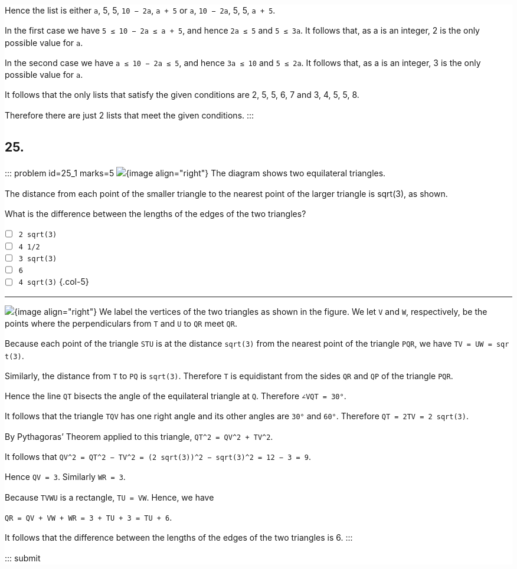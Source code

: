 Hence the list is either `a`, 5, 5, `10 − 2a`, `a + 5` or `a`, `10 − 2a`, 5, 5, `a + 5`.  

In the first case we have `5 ≤ 10 − 2a ≤ a + 5`, and hence `2a ≤ 5` and `5 ≤ 3a`. It follows that, as a is an integer, 2 is the only possible value for `a`.  

In the second case we have `a ≤ 10 − 2a ≤ 5`, and hence `3a ≤ 10` and `5 ≤ 2a`. It follows that, as a is an integer, 3 is the only possible value for `a`.  

It follows that the only lists that satisfy the given conditions are 2, 5, 5, 6, 7 and 3, 4, 5, 5, 8.  

Therefore there are just 2 lists that meet the given conditions.
:::


## 25.

::: problem id=25_1 marks=5
![](/resources/xxxxxxxxxx/25-triangle.jpg){image align="right"}
The diagram shows two equilateral triangles.  

The distance from each point of the smaller triangle to the nearest point of the larger triangle is sqrt(3), as shown.  

What is the difference between the lengths of the edges of the two triangles?

* [ ] `2 sqrt(3)`
* [ ] `4 1/2`
* [ ] `3 sqrt(3)`
* [ ] `6`
* [ ] `4 sqrt(3)`
{.col-5}

---
![](/resources/xxxxxxxxxx/25-triangle-answer.jpg){image align="right"}
We label the vertices of the two triangles as shown in the figure. We let `V` and `W`, respectively, be the points where the perpendiculars from `T` and `U` to `QR` meet `QR`.  

Because each point of the triangle `STU` is at the distance `sqrt(3)` from the nearest point of the triangle `PQR`, we have `TV = UW = sqrt(3)`.  

Similarly, the distance from `T` to `PQ` is `sqrt(3)`. Therefore `T` is equidistant from the sides `QR` and `QP` of the triangle `PQR`.  

Hence the line `QT` bisects the angle of the equilateral triangle at `Q`. Therefore `∠VQT = 30°`.  

It follows that the triangle `TQV` has one right angle and its other angles are `30°` and `60°`. Therefore `QT = 2TV = 2 sqrt(3)`.  

By Pythagoras’ Theorem applied to this triangle, `QT^2 = QV^2 + TV^2`.  

It follows that `QV^2 = QT^2 − TV^2 = (2 sqrt(3))^2 − sqrt(3)^2 = 12 − 3 = 9`.  

Hence `QV = 3`. Similarly `WR = 3`.  

Because `TVWU` is a rectangle, `TU = VW`. Hence, we have  

`QR = QV + VW + WR = 3 + TU + 3 = TU + 6`.  

It follows that the difference between the lengths of the edges of the two triangles is 6.
:::


::: submit
